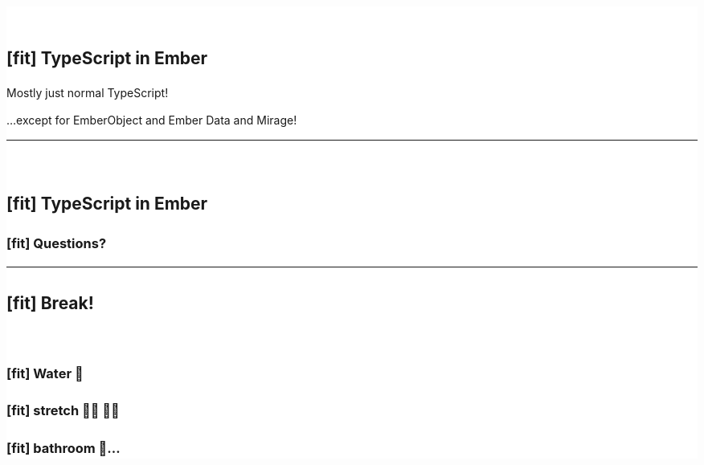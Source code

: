 
<br>

## [fit] TypeScript in Ember

Mostly just normal TypeScript!

…except for EmberObject and Ember Data and Mirage!

---

<br>

## [fit] TypeScript in Ember
### [fit] **Questions?**

---

## [fit] **Break!**

<br>

### [fit] Water 🚰
### [fit] stretch 🙆‍♀️ 🙆‍♂️
### [fit] bathroom 🚽…
